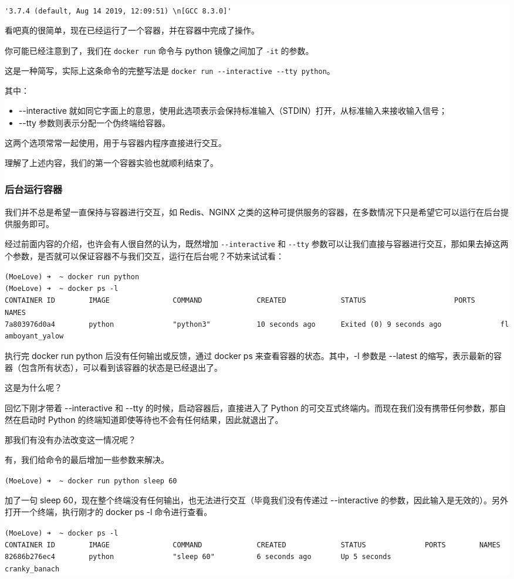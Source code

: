     '3.7.4 (default, Aug 14 2019, 12:09:51) \n[GCC 8.3.0]'
    

看吧真的很简单，现在已经运行了一个容器，并在容器中完成了操作。

你可能已经注意到了，我们在 `docker run` 命令与 python 镜像之间加了 `-it` 的参数。

这是一种简写，实际上这条命令的完整写法是 `docker run --interactive --tty python`。

其中：

  * \--interactive 就如同它字面上的意思，使用此选项表示会保持标准输入（STDIN）打开，从标准输入来接收输入信号；
  * \--tty 参数则表示分配一个伪终端给容器。

这两个选项常常一起使用，用于与容器内程序直接进行交互。

理解了上述内容，我们的第一个容器实验也就顺利结束了。

### 后台运行容器

我们并不总是希望一直保持与容器进行交互，如 Redis、NGINX 之类的这种可提供服务的容器，在多数情况下只是希望它可以运行在后台提供服务即可。

经过前面内容的介绍，也许会有人很自然的认为，既然增加 `--interactive` 和 `--tty`
参数可以让我们直接与容器进行交互，那如果去掉这两个参数，是否就可以保证容器不与我们交互，运行在后台呢？不妨来试试看：

    
    
    (MoeLove) ➜  ~ docker run python
    (MoeLove) ➜  ~ docker ps -l
    CONTAINER ID        IMAGE               COMMAND             CREATED             STATUS                     PORTS               NAMES
    7a803976d0a4        python              "python3"           10 seconds ago      Exited (0) 9 seconds ago              flamboyant_yalow
    

执行完 docker run python 后没有任何输出或反馈，通过 docker ps 来查看容器的状态。其中，-l 参数是 --latest
的缩写，表示最新的容器（包含所有状态），可以看到该容器的状态是已经退出了。

这是为什么呢？

回忆下刚才带着 --interactive 和 --tty 的时候，启动容器后，直接进入了 Python
的可交互式终端内。而现在我们没有携带任何参数，那自然在启动时 Python 的终端知道即使等待也不会有任何结果，因此就退出了。

那我们有没有办法改变这一情况呢？

有，我们给命令的最后增加一些参数来解决。

    
    
    (MoeLove) ➜  ~ docker run python sleep 60
    

加了一句 sleep 60，现在整个终端没有任何输出，也无法进行交互（毕竟我们没有传递过 --interactive
的参数，因此输入是无效的）。另外打开一个终端，执行刚才的 docker ps -l 命令进行查看。

    
    
    (MoeLove) ➜  ~ docker ps -l
    CONTAINER ID        IMAGE               COMMAND             CREATED             STATUS              PORTS        NAMES
    82686b276ec4        python              "sleep 60"          6 seconds ago       Up 5 seconds                            cranky_banach
    